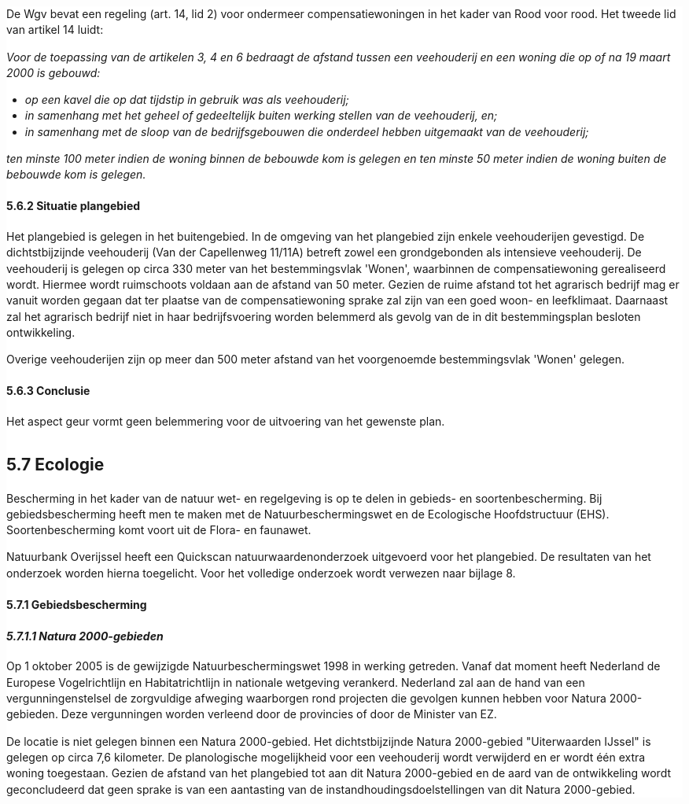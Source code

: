 De Wgv bevat een regeling (art. 14, lid 2) voor ondermeer compensatiewoningen in het kader van Rood voor rood. Het tweede lid van artikel 14 luidt:

*Voor de toepassing van de artikelen 3, 4 en 6 bedraagt de afstand tussen een veehouderij en een woning die op of na 19 maart 2000 is gebouwd:*

- *op een kavel die op dat tijdstip in gebruik was als veehouderij;*
- *in samenhang met het geheel of gedeeltelijk buiten werking stellen van de veehouderij, en;*
- *in samenhang met de sloop van de bedrijfsgebouwen die onderdeel hebben uitgemaakt van de veehouderij;*

*ten minste 100 meter indien de woning binnen de bebouwde kom is gelegen en ten minste 50 meter indien de woning buiten de bebouwde kom is gelegen.*

#### **5.6.2 Situatie plangebied**

Het plangebied is gelegen in het buitengebied. In de omgeving van het plangebied zijn enkele veehouderijen gevestigd. De dichtstbijzijnde veehouderij (Van der Capellenweg 11/11A) betreft zowel een grondgebonden als intensieve veehouderij. De veehouderij is gelegen op circa 330 meter van het bestemmingsvlak 'Wonen', waarbinnen de compensatiewoning gerealiseerd wordt. Hiermee wordt ruimschoots voldaan aan de afstand van 50 meter. Gezien de ruime afstand tot het agrarisch bedrijf mag er vanuit worden gegaan dat ter plaatse van de compensatiewoning sprake zal zijn van een goed woon- en leefklimaat. Daarnaast zal het agrarisch bedrijf niet in haar bedrijfsvoering worden belemmerd als gevolg van de in dit bestemmingsplan besloten ontwikkeling.

Overige veehouderijen zijn op meer dan 500 meter afstand van het voorgenoemde bestemmingsvlak 'Wonen' gelegen.

#### **5.6.3 Conclusie**

<span id="page-35-0"></span>Het aspect geur vormt geen belemmering voor de uitvoering van het gewenste plan.

## **5.7 Ecologie**

Bescherming in het kader van de natuur wet- en regelgeving is op te delen in gebieds- en soortenbescherming. Bij gebiedsbescherming heeft men te maken met de Natuurbeschermingswet en de Ecologische Hoofdstructuur (EHS). Soortenbescherming komt voort uit de Flora- en faunawet.

Natuurbank Overijssel heeft een Quickscan natuurwaardenonderzoek uitgevoerd voor het plangebied. De resultaten van het onderzoek worden hierna toegelicht. Voor het volledige onderzoek wordt verwezen naar bijlage 8.

#### **5.7.1 Gebiedsbescherming**

#### *5.7.1.1 Natura 2000-gebieden*

Op 1 oktober 2005 is de gewijzigde Natuurbeschermingswet 1998 in werking getreden. Vanaf dat moment heeft Nederland de Europese Vogelrichtlijn en Habitatrichtlijn in nationale wetgeving verankerd. Nederland zal aan de hand van een vergunningenstelsel de zorgvuldige afweging waarborgen rond projecten die gevolgen kunnen hebben voor Natura 2000-gebieden. Deze vergunningen worden verleend door de provincies of door de Minister van EZ.

De locatie is niet gelegen binnen een Natura 2000-gebied. Het dichtstbijzijnde Natura 2000-gebied "Uiterwaarden IJssel" is gelegen op circa 7,6 kilometer. De planologische mogelijkheid voor een veehouderij wordt verwijderd en er wordt één extra woning toegestaan. Gezien de afstand van het plangebied tot aan dit Natura 2000-gebied en de aard van de ontwikkeling wordt geconcludeerd dat geen sprake is van een aantasting van de instandhoudingsdoelstellingen van dit Natura 2000-gebied.
